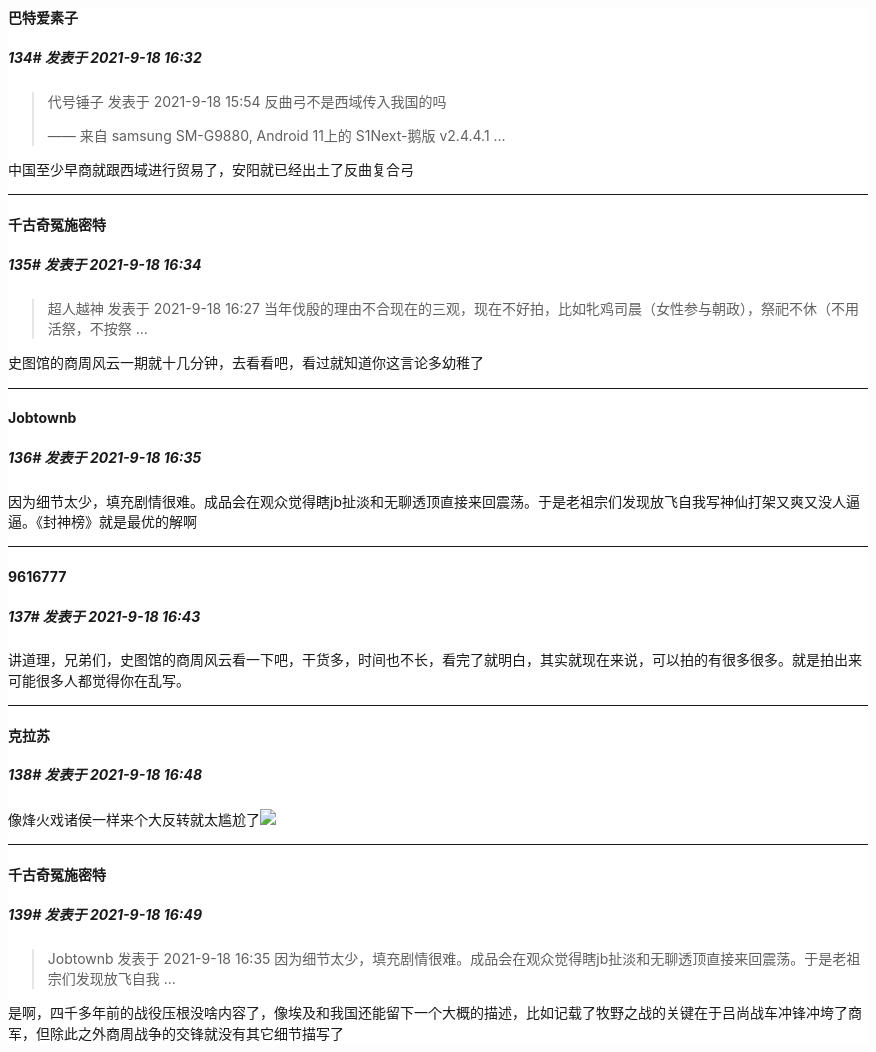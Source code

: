 ####  巴特爱素子  
##### 134#       发表于 2021-9-18 16:32


<blockquote>代号锤子 发表于 2021-9-18 15:54
反曲弓不是西域传入我国的吗


—— 来自 samsung SM-G9880, Android 11上的 S1Next-鹅版 v2.4.4.1 ...</blockquote>
中国至少早商就跟西域进行贸易了，安阳就已经出土了反曲复合弓


*****

####  千古奇冤施密特  
##### 135#       发表于 2021-9-18 16:34


<blockquote>超人越神 发表于 2021-9-18 16:27
当年伐殷的理由不合现在的三观，现在不好拍，比如牝鸡司晨（女性参与朝政），祭祀不休（不用活祭，不按祭 ...</blockquote>
史图馆的商周风云一期就十几分钟，去看看吧，看过就知道你这言论多幼稚了


*****

####  Jobtownb  
##### 136#       发表于 2021-9-18 16:35


因为细节太少，填充剧情很难。成品会在观众觉得瞎jb扯淡和无聊透顶直接来回震荡。于是老祖宗们发现放飞自我写神仙打架又爽又没人逼逼。《封神榜》就是最优的解啊


*****

####  9616777  
##### 137#       发表于 2021-9-18 16:43


讲道理，兄弟们，史图馆的商周风云看一下吧，干货多，时间也不长，看完了就明白，其实就现在来说，可以拍的有很多很多。就是拍出来可能很多人都觉得你在乱写。




*****

####  克拉苏  
##### 138#       发表于 2021-9-18 16:48


像烽火戏诸侯一样来个大反转就太尴尬了<img src="https://static.saraba1st.com/image/smiley/face2017/005.png" referrerpolicy="no-referrer">


*****

####  千古奇冤施密特  
##### 139#       发表于 2021-9-18 16:49


<blockquote>Jobtownb 发表于 2021-9-18 16:35
因为细节太少，填充剧情很难。成品会在观众觉得瞎jb扯淡和无聊透顶直接来回震荡。于是老祖宗们发现放飞自我 ...</blockquote>
是啊，四千多年前的战役压根没啥内容了，像埃及和我国还能留下一个大概的描述，比如记载了牧野之战的关键在于吕尚战车冲锋冲垮了商军，但除此之外商周战争的交锋就没有其它细节描写了
